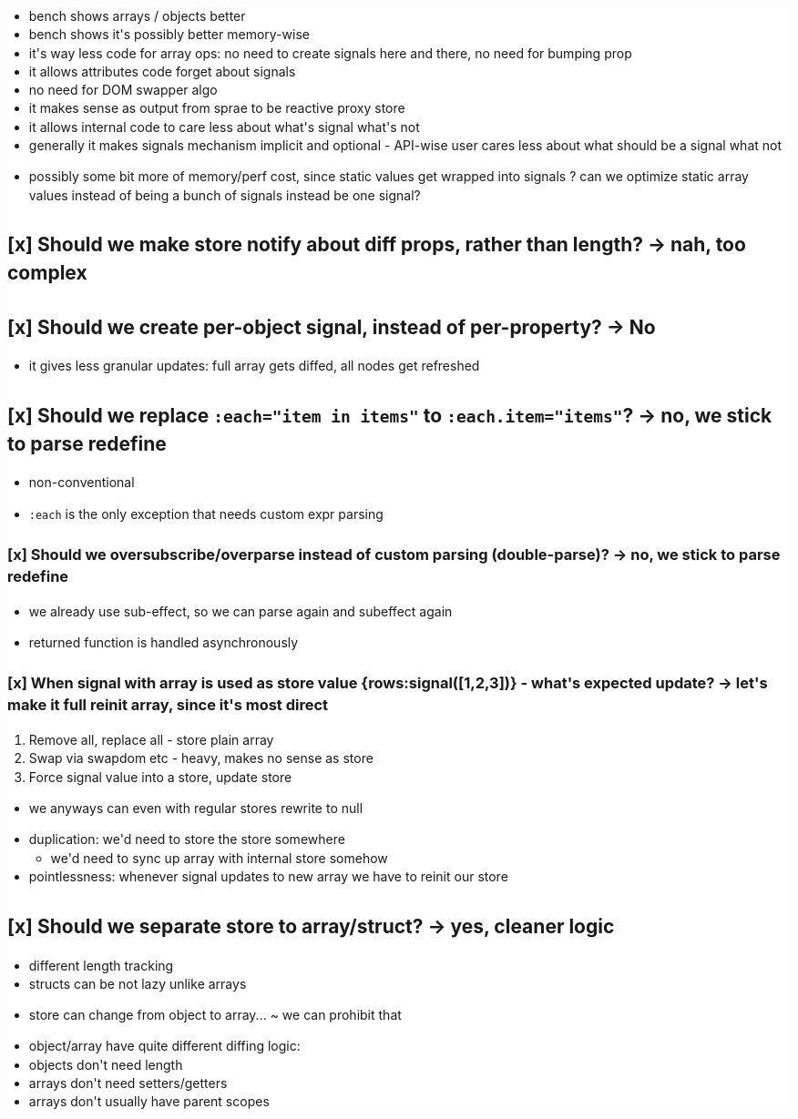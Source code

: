   + bench shows arrays / objects better
  + bench shows it's possibly better memory-wise
  + it's way less code for array ops: no need to create signals here and there, no need for bumping prop
  + it allows attributes code forget about signals
  + no need for DOM swapper algo
  + it makes sense as output from sprae to be reactive proxy store
  + it allows internal code to care less about what's signal what's not
  + generally it makes signals mechanism implicit and optional - API-wise user cares less about what should be a signal what not
  - possibly some bit more of memory/perf cost, since static values get wrapped into signals
  ? can we optimize static array values instead of being a bunch of signals instead be one signal?

## [x] Should we make store notify about diff props, rather than length? -> nah, too complex

## [x] Should we create per-object signal, instead of per-property? -> No
  - it gives less granular updates: full array gets diffed, all nodes get refreshed

## [x] Should we replace `:each="item in items"` to `:each.item="items"`? -> no, we stick to parse redefine

  - non-conventional
  + `:each` is the only exception that needs custom expr parsing

### [x] Should we oversubscribe/overparse instead of custom parsing (double-parse)? -> no, we stick to parse redefine

  + we already use sub-effect, so we can parse again and subeffect again
  - returned function is handled asynchronously

### [x] When signal with array is used as store value {rows:signal([1,2,3])} - what's expected update? -> let's make it full reinit array, since it's most direct

  1. Remove all, replace all - store plain array
  2. Swap via swapdom etc
    - heavy, makes no sense as store
  3. Force signal value into a store, update store
  + we anyways can even with regular stores rewrite to null
  - duplication: we'd need to store the store somewhere
    - we'd need to sync up array with internal store somehow
  - pointlessness: whenever signal updates to new array we have to reinit our store

## [x] Should we separate store to array/struct? -> yes, cleaner logic

  + different length tracking
  + structs can be not lazy unlike arrays
  - store can change from object to array...
    ~ we can prohibit that
  + object/array have quite different diffing logic:
  + objects don't need length
  + arrays don't need setters/getters
  + arrays don't usually have parent scopes
